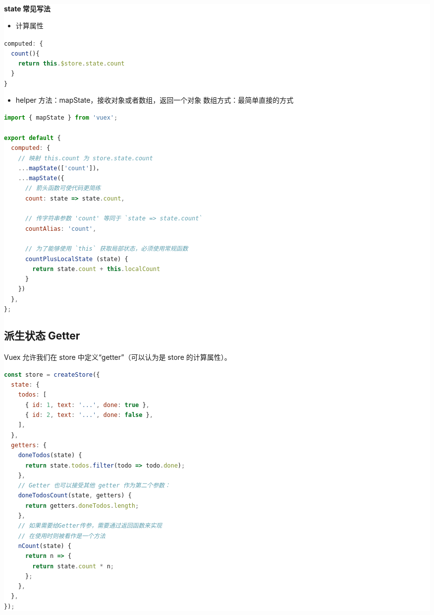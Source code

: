 **state 常见写法**

- 计算属性

```js
computed: {
  count(){
    return this.$store.state.count
  }
}
```

- helper 方法：mapState，接收对象或者数组，返回一个对象
  数组方式：最简单直接的方式

```js
import { mapState } from 'vuex';

export default {
  computed: {
    // 映射 this.count 为 store.state.count
    ...mapState(['count'])，
    ...mapState({
      // 箭头函数可使代码更简练
      count: state => state.count,

      // 传字符串参数 'count' 等同于 `state => state.count`
      countAlias: 'count',

      // 为了能够使用 `this` 获取局部状态，必须使用常规函数
      countPlusLocalState (state) {
        return state.count + this.localCount
      }
    })
  },
};
```

## 派生状态 Getter

Vuex 允许我们在 store 中定义“getter”（可以认为是 store 的计算属性）。

```js
const store = createStore({
  state: {
    todos: [
      { id: 1, text: '...', done: true },
      { id: 2, text: '...', done: false },
    ],
  },
  getters: {
    doneTodos(state) {
      return state.todos.filter(todo => todo.done);
    },
    // Getter 也可以接受其他 getter 作为第二个参数：
    doneTodosCount(state, getters) {
      return getters.doneTodos.length;
    },
    // 如果需要给Getter传参，需要通过返回函数来实现
    // 在使用时则被看作是一个方法
    nCount(state) {
      return n => {
        return state.count * n;
      };
    },
  },
});
```